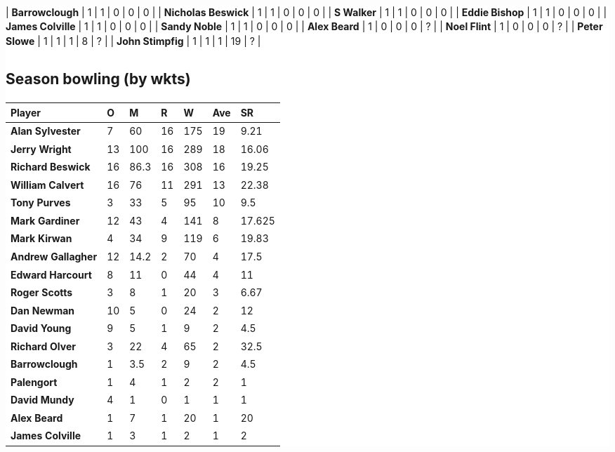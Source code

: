 | **Barrowclough** | 1 | 1 | 0 | 0 | 0 |
| **Nicholas Beswick** | 1 | 1 | 0 | 0 | 0 |
| **S Walker** | 1 | 1 | 0 | 0 | 0 |
| **Eddie Bishop** | 1 | 1 | 0 | 0 | 0 |
| **James Colville** | 1 | 1 | 0 | 0 | 0 |
| **Sandy Noble** | 1 | 1 | 0 | 0 | 0 |
| **Alex Beard** | 1 | 0 | 0 | 0 | ? |
| **Noel Flint** | 1 | 0 | 0 | 0 | ? |
| **Peter Slowe** | 1 | 1 | 1 | 8 | ? |
| **John Stimpfig** | 1 | 1 | 1 | 19 | ? |

## Season bowling (by wkts)

| Player | O | M | R | W | Ave | SR |
|:---|:---|:---|:---|:---|:---|:---|
| **Alan Sylvester** | 7 | 60 | 16 | 175 | 19 | 9.21 | 18.95 |
| **Jerry Wright** | 13 | 100 | 16 | 289 | 18 | 16.06 | 33.33 |
| **Richard Beswick** | 16 | 86.3 | 16 | 308 | 16 | 19.25 | 32.36 |
| **William Calvert** | 16 | 76 | 11 | 291 | 13 | 22.38 | 35.08 |
| **Tony Purves** | 3 | 33 | 5 | 95 | 10 | 9.5 | 19.8 |
| **Mark Gardiner** | 12 | 43 | 4 | 141 | 8 | 17.625 | 32.25 |
| **Mark Kirwan** | 4 | 34 | 9 | 119 | 6 | 19.83 | 34 |
| **Andrew Gallagher** | 12 | 14.2 | 2 | 70 | 4 | 17.5 | 21.3 |
| **Edward Harcourt** | 8 | 11 | 0 | 44 | 4 | 11 | 16.5 |
| **Roger Scotts** | 3 | 8 | 1 | 20 | 3 | 6.67 | 16 |
| **Dan Newman** | 10 | 5 | 0 | 24 | 2 | 12 | 15 |
| **David Young** | 9 | 5 | 1 | 9 | 2 | 4.5 | 15 |
| **Richard Olver** | 3 | 22 | 4 | 65 | 2 | 32.5 | 66 |
| **Barrowclough** | 1 | 3.5 | 2 | 9 | 2 | 4.5 | 10.5 |
| **Palengort** | 1 | 4 | 1 | 2 | 2 | 1 | 12 |
| **David Mundy** | 4 | 1 | 0 | 1 | 1 | 1 | 6 |
| **Alex Beard** | 1 | 7 | 1 | 20 | 1 | 20 | 42 |
| **James Colville** | 1 | 3 | 1 | 2 | 1 | 2 | 18 |
